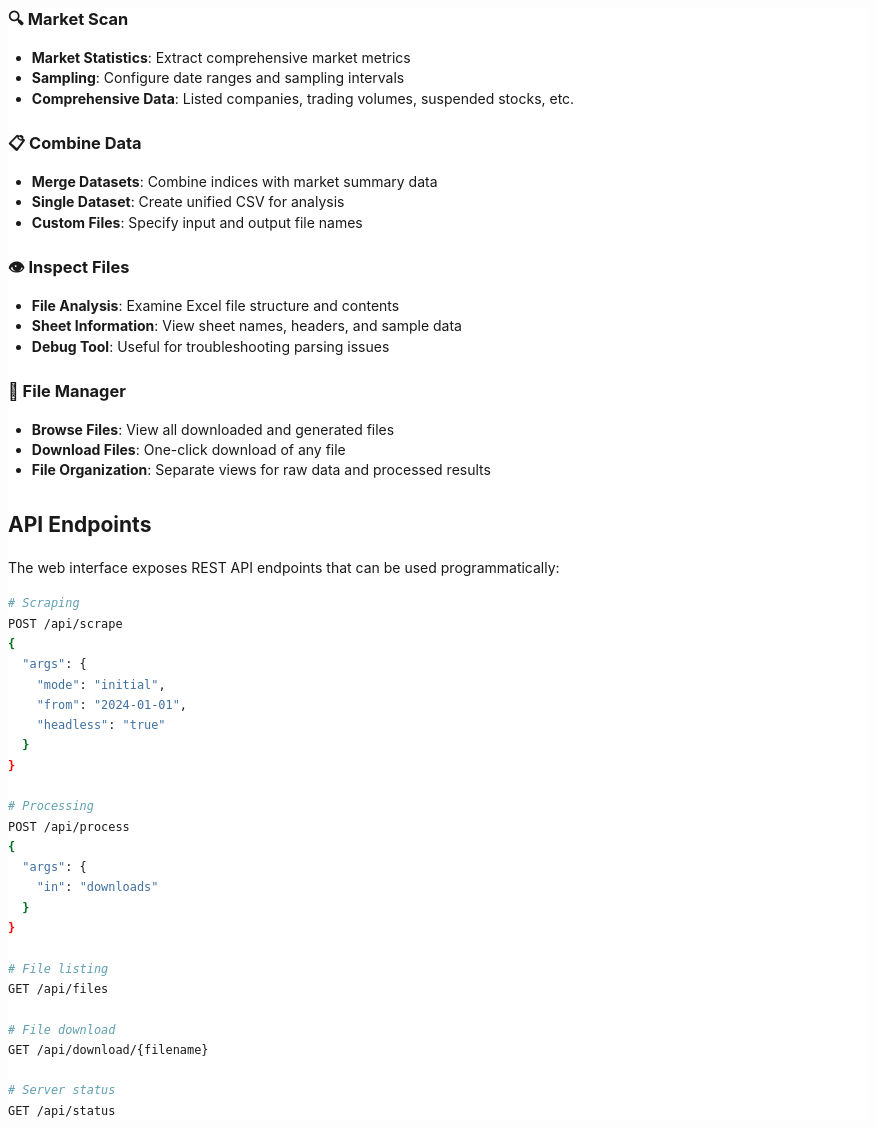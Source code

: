 ### 🔍 Market Scan
- **Market Statistics**: Extract comprehensive market metrics
- **Sampling**: Configure date ranges and sampling intervals
- **Comprehensive Data**: Listed companies, trading volumes, suspended stocks, etc.

### 📋 Combine Data
- **Merge Datasets**: Combine indices with market summary data
- **Single Dataset**: Create unified CSV for analysis
- **Custom Files**: Specify input and output file names

### 👁️ Inspect Files
- **File Analysis**: Examine Excel file structure and contents
- **Sheet Information**: View sheet names, headers, and sample data
- **Debug Tool**: Useful for troubleshooting parsing issues

### 📁 File Manager
- **Browse Files**: View all downloaded and generated files
- **Download Files**: One-click download of any file
- **File Organization**: Separate views for raw data and processed results

## API Endpoints

The web interface exposes REST API endpoints that can be used programmatically:

```bash
# Scraping
POST /api/scrape
{
  "args": {
    "mode": "initial",
    "from": "2024-01-01",
    "headless": "true"
  }
}

# Processing
POST /api/process
{
  "args": {
    "in": "downloads"
  }
}

# File listing
GET /api/files

# File download
GET /api/download/{filename}

# Server status
GET /api/status
```
